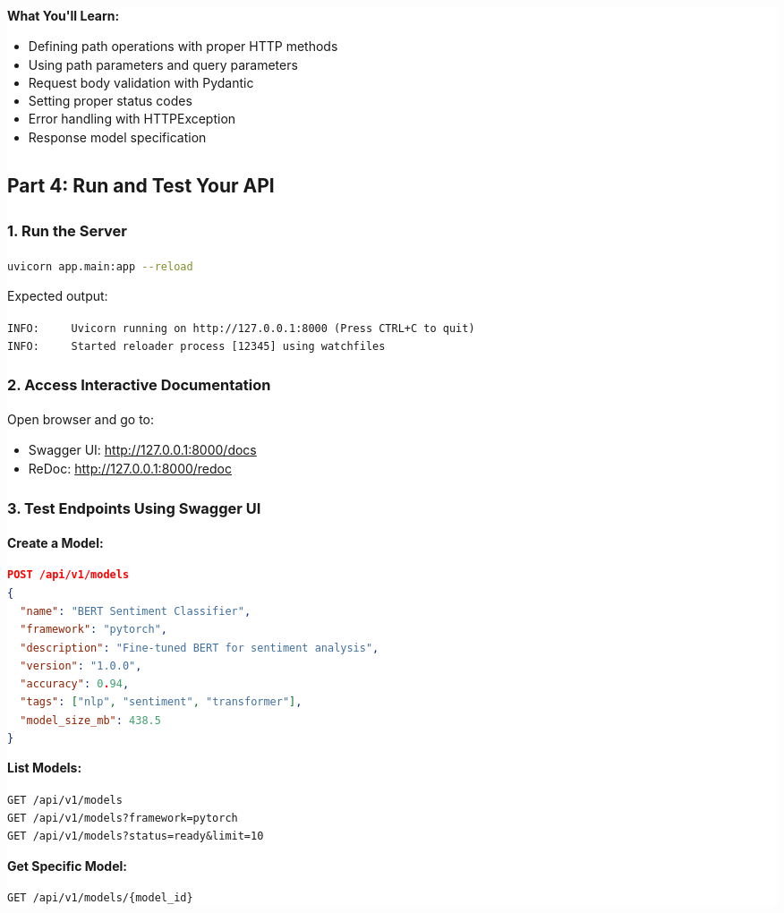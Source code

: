 **What You'll Learn:**
- Defining path operations with proper HTTP methods
- Using path parameters and query parameters
- Request body validation with Pydantic
- Setting proper status codes
- Error handling with HTTPException
- Response model specification

## Part 4: Run and Test Your API

### 1. Run the Server

```bash
uvicorn app.main:app --reload
```

Expected output:
```
INFO:     Uvicorn running on http://127.0.0.1:8000 (Press CTRL+C to quit)
INFO:     Started reloader process [12345] using watchfiles
```

### 2. Access Interactive Documentation

Open browser and go to:
- Swagger UI: http://127.0.0.1:8000/docs
- ReDoc: http://127.0.0.1:8000/redoc

### 3. Test Endpoints Using Swagger UI

**Create a Model:**
```json
POST /api/v1/models
{
  "name": "BERT Sentiment Classifier",
  "framework": "pytorch",
  "description": "Fine-tuned BERT for sentiment analysis",
  "version": "1.0.0",
  "accuracy": 0.94,
  "tags": ["nlp", "sentiment", "transformer"],
  "model_size_mb": 438.5
}
```

**List Models:**
```
GET /api/v1/models
GET /api/v1/models?framework=pytorch
GET /api/v1/models?status=ready&limit=10
```

**Get Specific Model:**
```
GET /api/v1/models/{model_id}
```

